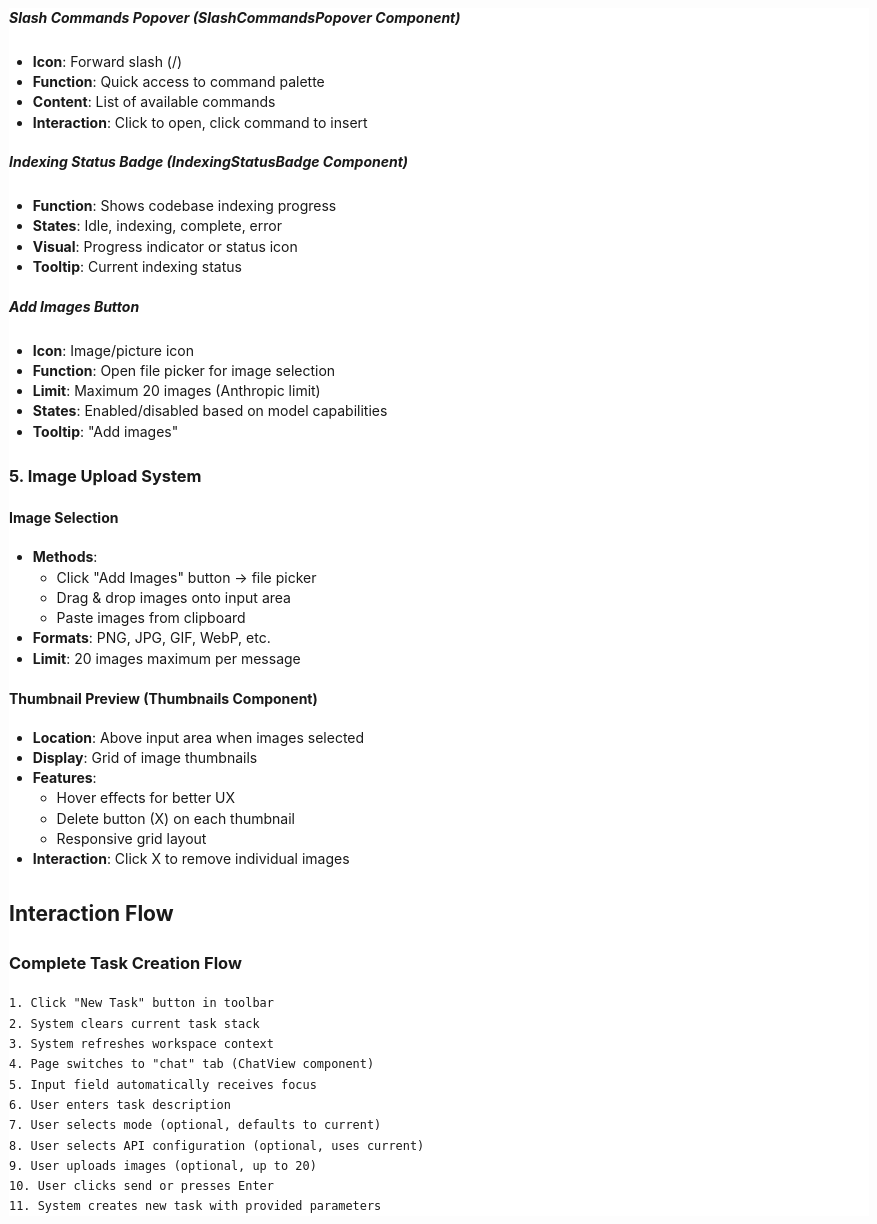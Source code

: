##### Slash Commands Popover (SlashCommandsPopover Component)

- **Icon**: Forward slash (/)
- **Function**: Quick access to command palette
- **Content**: List of available commands
- **Interaction**: Click to open, click command to insert

##### Indexing Status Badge (IndexingStatusBadge Component)

- **Function**: Shows codebase indexing progress
- **States**: Idle, indexing, complete, error
- **Visual**: Progress indicator or status icon
- **Tooltip**: Current indexing status

##### Add Images Button

- **Icon**: Image/picture icon
- **Function**: Open file picker for image selection
- **Limit**: Maximum 20 images (Anthropic limit)
- **States**: Enabled/disabled based on model capabilities
- **Tooltip**: "Add images"

### 5. Image Upload System

#### Image Selection

- **Methods**:
    - Click "Add Images" button → file picker
    - Drag & drop images onto input area
    - Paste images from clipboard
- **Formats**: PNG, JPG, GIF, WebP, etc.
- **Limit**: 20 images maximum per message

#### Thumbnail Preview (Thumbnails Component)

- **Location**: Above input area when images selected
- **Display**: Grid of image thumbnails
- **Features**:
    - Hover effects for better UX
    - Delete button (X) on each thumbnail
    - Responsive grid layout
- **Interaction**: Click X to remove individual images

## Interaction Flow

### Complete Task Creation Flow

```
1. Click "New Task" button in toolbar
2. System clears current task stack
3. System refreshes workspace context
4. Page switches to "chat" tab (ChatView component)
5. Input field automatically receives focus
6. User enters task description
7. User selects mode (optional, defaults to current)
8. User selects API configuration (optional, uses current)
9. User uploads images (optional, up to 20)
10. User clicks send or presses Enter
11. System creates new task with provided parameters
```
